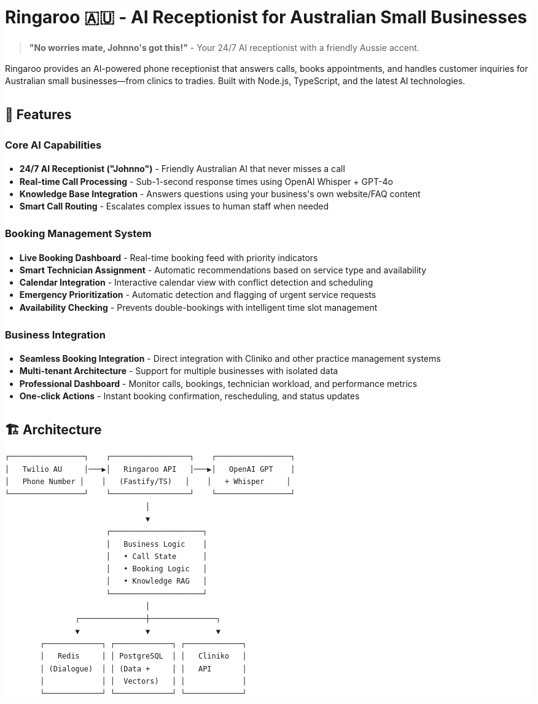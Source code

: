# Ringaroo 🇦🇺 - AI Receptionist for Australian Small Businesses

> **"No worries mate, Johnno's got this!"** - Your 24/7 AI receptionist with a friendly Aussie accent.

Ringaroo provides an AI-powered phone receptionist that answers calls, books appointments, and handles customer inquiries for Australian small businesses—from clinics to tradies. Built with Node.js, TypeScript, and the latest AI technologies.

## 🎯 Features

### Core AI Capabilities
- **24/7 AI Receptionist ("Johnno")** - Friendly Australian AI that never misses a call
- **Real-time Call Processing** - Sub-1-second response times using OpenAI Whisper + GPT-4o
- **Knowledge Base Integration** - Answers questions using your business's own website/FAQ content
- **Smart Call Routing** - Escalates complex issues to human staff when needed

### Booking Management System
- **Live Booking Dashboard** - Real-time booking feed with priority indicators
- **Smart Technician Assignment** - Automatic recommendations based on service type and availability
- **Calendar Integration** - Interactive calendar view with conflict detection and scheduling
- **Emergency Prioritization** - Automatic detection and flagging of urgent service requests
- **Availability Checking** - Prevents double-bookings with intelligent time slot management

### Business Integration
- **Seamless Booking Integration** - Direct integration with Cliniko and other practice management systems
- **Multi-tenant Architecture** - Support for multiple businesses with isolated data
- **Professional Dashboard** - Monitor calls, bookings, technician workload, and performance metrics
- **One-click Actions** - Instant booking confirmation, rescheduling, and status updates

## 🏗️ Architecture

```
┌─────────────────┐    ┌──────────────────┐    ┌─────────────────┐
│   Twilio AU     │───▶│   Ringaroo API   │───▶│   OpenAI GPT    │
│   Phone Number │    │   (Fastify/TS)   │    │   + Whisper     │
└─────────────────┘    └──────────────────┘    └─────────────────┘
                                │
                                ▼
                       ┌─────────────────────┐
                       │   Business Logic    │
                       │   • Call State      │
                       │   • Booking Logic   │
                       │   • Knowledge RAG   │
                       └─────────────────────┘
                                │
                ┌───────────────┼───────────────┐
                ▼               ▼               ▼
        ┌─────────────┐ ┌─────────────┐ ┌─────────────┐
        │   Redis     │ │ PostgreSQL  │ │   Cliniko   │
        │ (Dialogue)  │ │ (Data +     │ │   API       │
        │             │ │  Vectors)   │ │             │
        └─────────────┘ └─────────────┘ └─────────────┘
```
